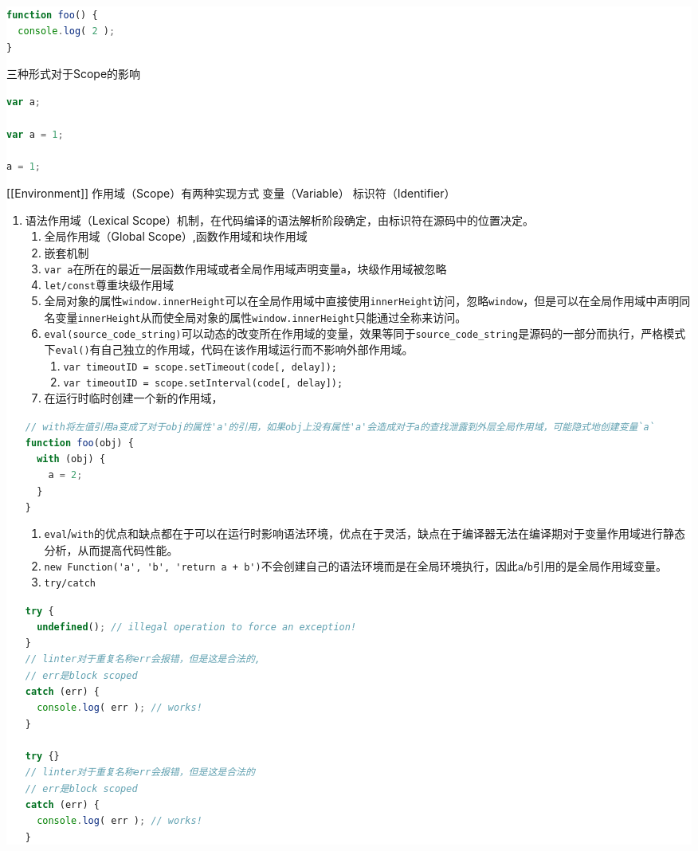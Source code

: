 ```js
function foo() {
  console.log( 2 );
}
```

三种形式对于Scope的影响
```js
var a;

var a = 1;

a = 1;
```

[[Environment]]
作用域（Scope）有两种实现方式
变量（Variable）
标识符（Identifier）
1. 语法作用域（Lexical Scope）机制，在代码编译的语法解析阶段确定，由标识符在源码中的位置决定。
    1. 全局作用域（Global Scope）,函数作用域和块作用域
    1. 嵌套机制
    1. `var a`在所在的最近一层函数作用域或者全局作用域声明变量`a`，块级作用域被忽略
    1. `let/const`尊重块级作用域
    1. 全局对象的属性`window.innerHeight`可以在全局作用域中直接使用`innerHeight`访问，忽略`window`，但是可以在全局作用域中声明同名变量`innerHeight`从而使全局对象的属性`window.innerHeight`只能通过全称来访问。
    1. `eval(source_code_string)`可以动态的改变所在作用域的变量，效果等同于`source_code_string`是源码的一部分而执行，严格模式下`eval()`有自己独立的作用域，代码在该作用域运行而不影响外部作用域。
        1. `var timeoutID = scope.setTimeout(code[, delay]);`
        1. `var timeoutID = scope.setInterval(code[, delay]);`
    1. 在运行时临时创建一个新的作用域，
    ```js
    // with将左值引用a变成了对于obj的属性'a'的引用，如果obj上没有属性'a'会造成对于a的查找泄露到外层全局作用域，可能隐式地创建变量`a`
    function foo(obj) {
      with (obj) {
        a = 2;
      }
    }
    ```
    1. `eval`/`with`的优点和缺点都在于可以在运行时影响语法环境，优点在于灵活，缺点在于编译器无法在编译期对于变量作用域进行静态分析，从而提高代码性能。
    1. `new Function('a', 'b', 'return a + b')`不会创建自己的语法环境而是在全局环境执行，因此`a`/`b`引用的是全局作用域变量。
    1. `try/catch`
    ```js
    try {
      undefined(); // illegal operation to force an exception!
    }
    // linter对于重复名称err会报错，但是这是合法的,
    // err是block scoped
    catch (err) {
      console.log( err ); // works!
    }

    try {}
    // linter对于重复名称err会报错，但是这是合法的
    // err是block scoped
    catch (err) {
      console.log( err ); // works!
    }
